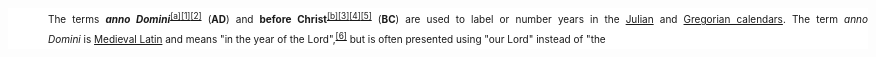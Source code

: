<p style="text-align: justify; margin-left: 40px;"><span style="font-size:10px;">The terms&nbsp;<strong><em>anno Domini</em></strong><sup id="m_-1160570047893351350m_-8017011613087911127m_-6814860118793036028m_-1967272062306529731m_8250350121824319319m_6327553757884563903m_6207149996675101971m_4851086734316112424m_1151534249834319322gmail-cite_ref-1"><a data-saferedirecturl="https://www.google.com/url?hl=en&amp;q=https://en.wikipedia.org/wiki/Anno_Domini%23cite_note-1&amp;source=gmail&amp;ust=1522254742381000&amp;usg=AFQjCNFAvnn7vyk-WMoXzMBMlE1VgbFftQ" href="https://en.wikipedia.org/wiki/Anno_Domini#cite_note-1" target="_blank">[a]</a></sup><sup id="m_-1160570047893351350m_-8017011613087911127m_-6814860118793036028m_-1967272062306529731m_8250350121824319319m_6327553757884563903m_6207149996675101971m_4851086734316112424m_1151534249834319322gmail-cite_ref-2"><a data-saferedirecturl="https://www.google.com/url?hl=en&amp;q=https://en.wikipedia.org/wiki/Anno_Domini%23cite_note-2&amp;source=gmail&amp;ust=1522254742382000&amp;usg=AFQjCNH-iAi0AON6rGkwcVnmTFoBsCWPDA" href="https://en.wikipedia.org/wiki/Anno_Domini#cite_note-2" target="_blank">[1]</a></sup><sup id="m_-1160570047893351350m_-8017011613087911127m_-6814860118793036028m_-1967272062306529731m_8250350121824319319m_6327553757884563903m_6207149996675101971m_4851086734316112424m_1151534249834319322gmail-cite_ref-3"><a data-saferedirecturl="https://www.google.com/url?hl=en&amp;q=https://en.wikipedia.org/wiki/Anno_Domini%23cite_note-3&amp;source=gmail&amp;ust=1522254742382000&amp;usg=AFQjCNFFzabfpFPI2oXybXes7vAXEYkCYA" href="https://en.wikipedia.org/wiki/Anno_Domini#cite_note-3" target="_blank">[2]</a></sup>&nbsp;(<strong>AD</strong>) and&nbsp;<strong>before Christ</strong><sup id="m_-1160570047893351350m_-8017011613087911127m_-6814860118793036028m_-1967272062306529731m_8250350121824319319m_6327553757884563903m_6207149996675101971m_4851086734316112424m_1151534249834319322gmail-cite_ref-4"><a data-saferedirecturl="https://www.google.com/url?hl=en&amp;q=https://en.wikipedia.org/wiki/Anno_Domini%23cite_note-4&amp;source=gmail&amp;ust=1522254742382000&amp;usg=AFQjCNGR28GGnaN_uopJvS2HAqFC_WyaFQ" href="https://en.wikipedia.org/wiki/Anno_Domini#cite_note-4" target="_blank">[b]</a></sup><sup id="m_-1160570047893351350m_-8017011613087911127m_-6814860118793036028m_-1967272062306529731m_8250350121824319319m_6327553757884563903m_6207149996675101971m_4851086734316112424m_1151534249834319322gmail-cite_ref-5"><a data-saferedirecturl="https://www.google.com/url?hl=en&amp;q=https://en.wikipedia.org/wiki/Anno_Domini%23cite_note-5&amp;source=gmail&amp;ust=1522254742382000&amp;usg=AFQjCNGVGlEB4V6X4kSstPTJOyyG9wFdnA" href="https://en.wikipedia.org/wiki/Anno_Domini#cite_note-5" target="_blank">[3]</a></sup><sup id="m_-1160570047893351350m_-8017011613087911127m_-6814860118793036028m_-1967272062306529731m_8250350121824319319m_6327553757884563903m_6207149996675101971m_4851086734316112424m_1151534249834319322gmail-cite_ref-6"><a data-saferedirecturl="https://www.google.com/url?hl=en&amp;q=https://en.wikipedia.org/wiki/Anno_Domini%23cite_note-6&amp;source=gmail&amp;ust=1522254742382000&amp;usg=AFQjCNEz1ekN6WlLtnQp1j0dIBdp-CsgCA" href="https://en.wikipedia.org/wiki/Anno_Domini#cite_note-6" target="_blank">[4]</a></sup><sup id="m_-1160570047893351350m_-8017011613087911127m_-6814860118793036028m_-1967272062306529731m_8250350121824319319m_6327553757884563903m_6207149996675101971m_4851086734316112424m_1151534249834319322gmail-cite_ref-7"><a data-saferedirecturl="https://www.google.com/url?hl=en&amp;q=https://en.wikipedia.org/wiki/Anno_Domini%23cite_note-7&amp;source=gmail&amp;ust=1522254742382000&amp;usg=AFQjCNGu4ZmFMVj-OdchLtWNmkFv9fqk5w" href="https://en.wikipedia.org/wiki/Anno_Domini#cite_note-7" target="_blank">[5]</a></sup>&nbsp;(<strong>BC</strong>) are used to label or number years in the&nbsp;<a data-saferedirecturl="https://www.google.com/url?hl=en&amp;q=https://en.wikipedia.org/wiki/Julian_calendar&amp;source=gmail&amp;ust=1522254742382000&amp;usg=AFQjCNGSjIY4JqcAR7y7y03uTC_qXymfpw" href="https://en.wikipedia.org/wiki/Julian_calendar" target="_blank" title="Julian calendar">Julian</a>&nbsp;and&nbsp;<a data-saferedirecturl="https://www.google.com/url?hl=en&amp;q=https://en.wikipedia.org/wiki/Gregorian_calendar&amp;source=gmail&amp;ust=1522254742382000&amp;usg=AFQjCNFv8eDTwRDUuPEMSrPJKRwLk_Plag" href="https://en.wikipedia.org/wiki/Gregorian_calendar" target="_blank" title="Gregorian calendar">Gregorian calendars</a>. The term&nbsp;<em>anno Domini</em>&nbsp;is&nbsp;<a data-saferedirecturl="https://www.google.com/url?hl=en&amp;q=https://en.wikipedia.org/wiki/Medieval_Latin&amp;source=gmail&amp;ust=1522254742382000&amp;usg=AFQjCNEnflw1Ox1fSO-2veYHBESrqG7gFA" href="https://en.wikipedia.org/wiki/Medieval_Latin" target="_blank" title="Medieval Latin">Medieval Latin</a>&nbsp;and means &quot;in the year of the Lord&quot;,<sup id="m_-1160570047893351350m_-8017011613087911127m_-6814860118793036028m_-1967272062306529731m_8250350121824319319m_6327553757884563903m_6207149996675101971m_4851086734316112424m_1151534249834319322gmail-cite_ref-8"><a data-saferedirecturl="https://www.google.com/url?hl=en&amp;q=https://en.wikipedia.org/wiki/Anno_Domini%23cite_note-8&amp;source=gmail&amp;ust=1522254742382000&amp;usg=AFQjCNEX18EZwTTTDVV4QnjJvxm_bR437Q" href="https://en.wikipedia.org/wiki/Anno_Domini#cite_note-8" target="_blank">[6]</a></sup>&nbsp;but is often presented using &quot;our Lord&quot; instead of &quot;the